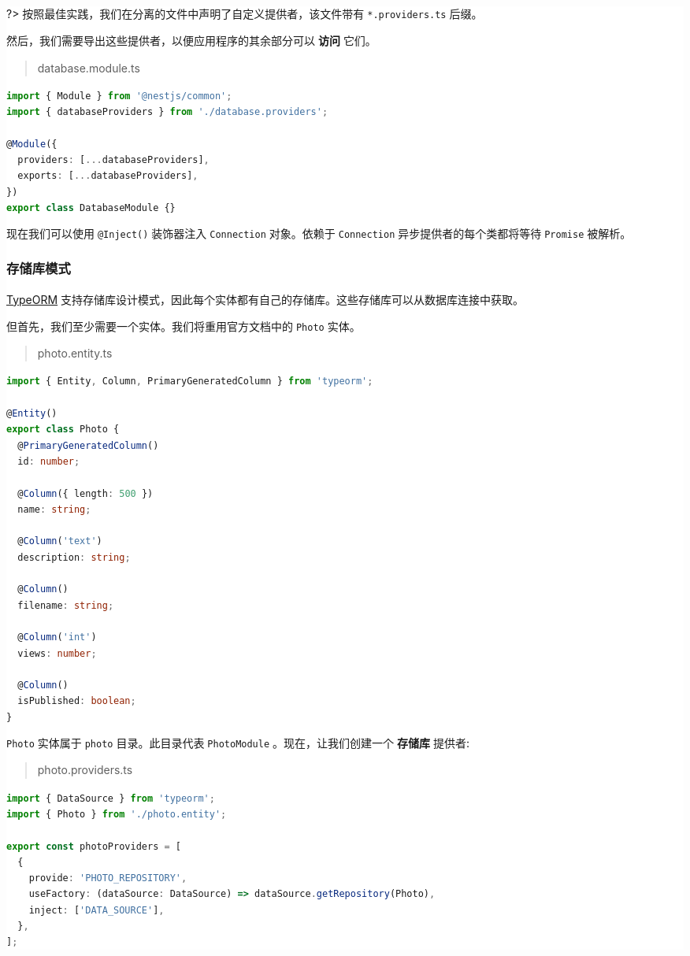 ?> 按照最佳实践，我们在分离的文件中声明了自定义提供者，该文件带有 `*.providers.ts` 后缀。

然后，我们需要导出这些提供者，以便应用程序的其余部分可以 **访问** 它们。

> database.module.ts

```typescript
import { Module } from '@nestjs/common';
import { databaseProviders } from './database.providers';

@Module({
  providers: [...databaseProviders],
  exports: [...databaseProviders],
})
export class DatabaseModule {}
```

现在我们可以使用 `@Inject()` 装饰器注入 `Connection` 对象。依赖于 `Connection` 异步提供者的每个类都将等待 `Promise` 被解析。

### 存储库模式

[TypeORM](https://github.com/typeorm/typeorm) 支持存储库设计模式，因此每个实体都有自己的存储库。这些存储库可以从数据库连接中获取。

但首先，我们至少需要一个实体。我们将重用官方文档中的 `Photo` 实体。

> photo.entity.ts

```typescript
import { Entity, Column, PrimaryGeneratedColumn } from 'typeorm';

@Entity()
export class Photo {
  @PrimaryGeneratedColumn()
  id: number;

  @Column({ length: 500 })
  name: string;

  @Column('text')
  description: string;

  @Column()
  filename: string;

  @Column('int')
  views: number;

  @Column()
  isPublished: boolean;
}
```

`Photo` 实体属于 `photo` 目录。此目录代表 `PhotoModule` 。现在，让我们创建一个 **存储库** 提供者:

> photo.providers.ts

```typescript
import { DataSource } from 'typeorm';
import { Photo } from './photo.entity';

export const photoProviders = [
  {
    provide: 'PHOTO_REPOSITORY',
    useFactory: (dataSource: DataSource) => dataSource.getRepository(Photo),
    inject: ['DATA_SOURCE'],
  },
];
```
